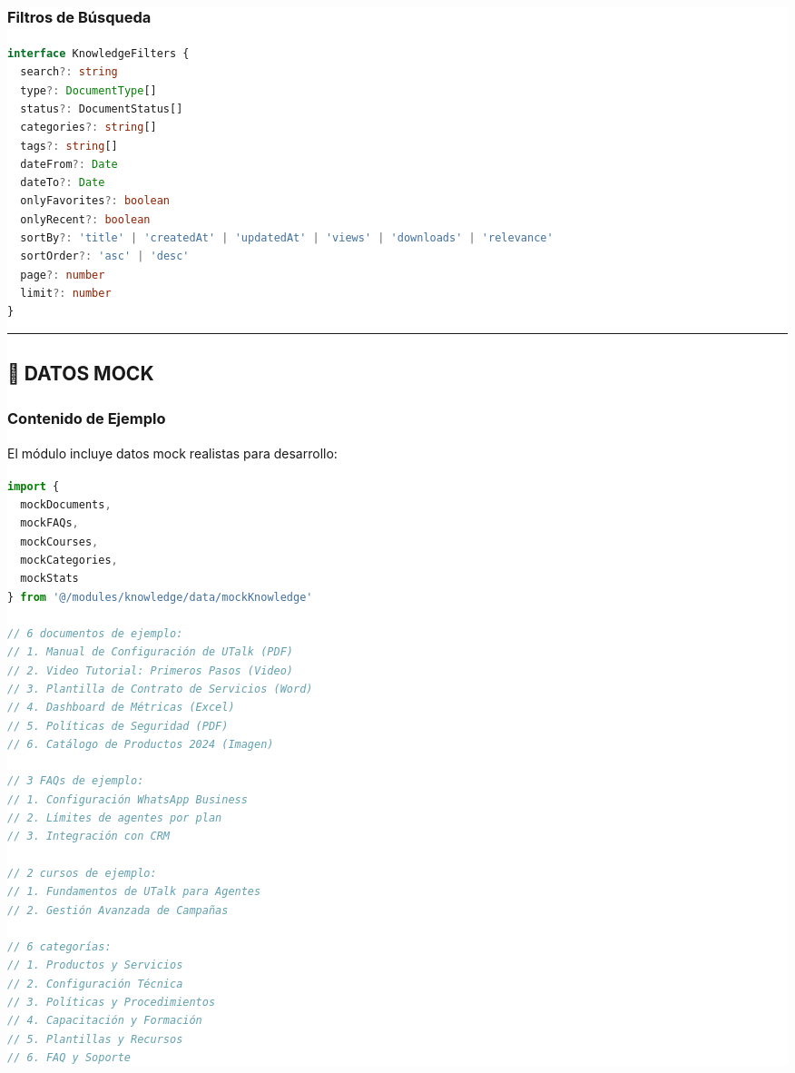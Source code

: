 ### **Filtros de Búsqueda**

```typescript
interface KnowledgeFilters {
  search?: string
  type?: DocumentType[]
  status?: DocumentStatus[]
  categories?: string[]
  tags?: string[]
  dateFrom?: Date
  dateTo?: Date
  onlyFavorites?: boolean
  onlyRecent?: boolean
  sortBy?: 'title' | 'createdAt' | 'updatedAt' | 'views' | 'downloads' | 'relevance'
  sortOrder?: 'asc' | 'desc'
  page?: number
  limit?: number
}
```

---

## **🧪 DATOS MOCK**

### **Contenido de Ejemplo**

El módulo incluye datos mock realistas para desarrollo:

```typescript
import { 
  mockDocuments, 
  mockFAQs, 
  mockCourses, 
  mockCategories,
  mockStats 
} from '@/modules/knowledge/data/mockKnowledge'

// 6 documentos de ejemplo:
// 1. Manual de Configuración de UTalk (PDF)
// 2. Video Tutorial: Primeros Pasos (Video)
// 3. Plantilla de Contrato de Servicios (Word)
// 4. Dashboard de Métricas (Excel)
// 5. Políticas de Seguridad (PDF)
// 6. Catálogo de Productos 2024 (Imagen)

// 3 FAQs de ejemplo:
// 1. Configuración WhatsApp Business
// 2. Límites de agentes por plan
// 3. Integración con CRM

// 2 cursos de ejemplo:
// 1. Fundamentos de UTalk para Agentes
// 2. Gestión Avanzada de Campañas

// 6 categorías:
// 1. Productos y Servicios
// 2. Configuración Técnica  
// 3. Políticas y Procedimientos
// 4. Capacitación y Formación
// 5. Plantillas y Recursos
// 6. FAQ y Soporte
```

